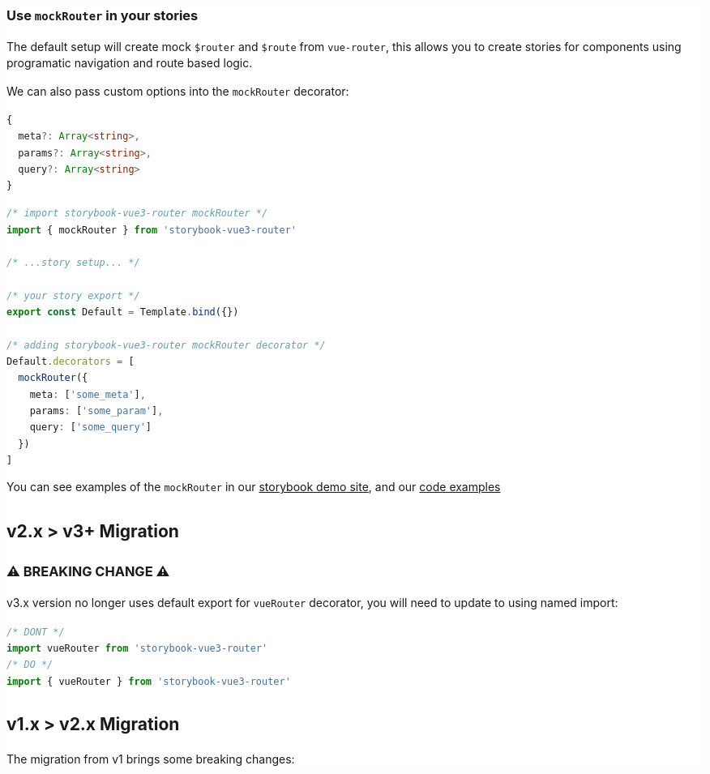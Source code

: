 ### Use `mockRouter` in your stories
The default setup will create mock `$router` and `$route` from `vue-router`, this allows you to create stories for components using programatic navigation and route based logic.

We can also pass custom options into the `mockRouter` decorator:
```typescript
{ 
  meta?: Array<string>, 
  params?: Array<string>, 
  query?: Array<string>
}
```

```typescript
/* import storybook-vue3-router mockRouter */
import { mockRouter } from 'storybook-vue3-router'

/* ...story setup... */

/* your story export */
export const Default = Template.bind({})

/* adding storybook-vue3-router mockRouter decorator */
Default.decorators = [
  mockRouter({
    meta: ['some_meta'],
    params: ['some_param'],
    query: ['some_query']
  })
]
```

You can see examples of the `mockRouter` in our [storybook demo site](https://storybook-vue3-router.netlify.app/?path=/story/mock-router--default), and our [code examples](https://github.com/NickMcBurney/storybook-vue3-router/tree/main/examples/mockRouter.stories.ts)

## v2.x > v3+ Migration
### ⚠️ BREAKING CHANGE ⚠️

v3.x version no longer uses default export for `vueRouter` decorator, you will need to update to using named import:

```typescript
/* DONT */
import vueRouter from 'storybook-vue3-router'
/* DO */
import { vueRouter } from 'storybook-vue3-router'
```

## v1.x > v2.x Migration
The migration from v1 brings some breaking changes:
